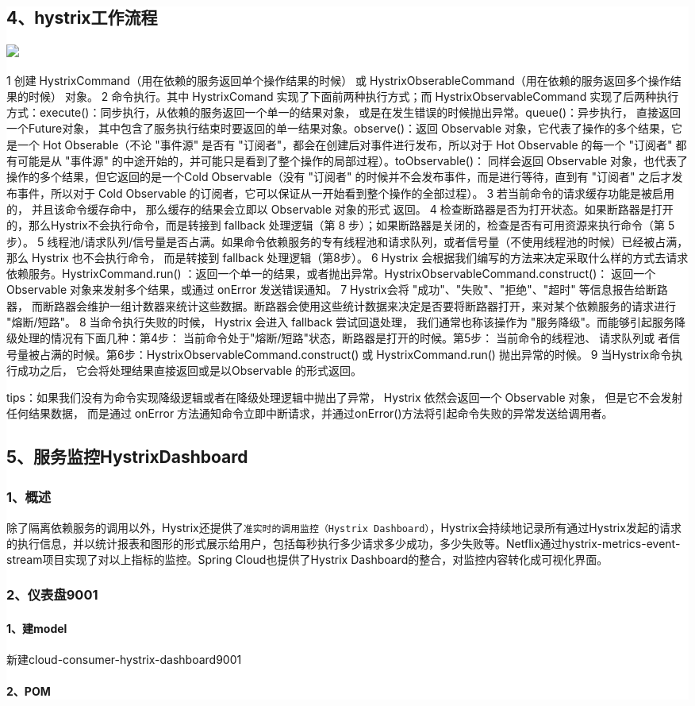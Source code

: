 

## 4、hystrix工作流程

![](https://v1.mykkto.cn/image/blog/2022/springcloud/20220209220145.png)



1	创建 HystrixCommand（用在依赖的服务返回单个操作结果的时候） 或 HystrixObserableCommand（用在依赖的服务返回多个操作结果的时候） 对象。
2	命令执行。其中 HystrixComand 实现了下面前两种执行方式；而 HystrixObservableCommand 实现了后两种执行方式：execute()：同步执行，从依赖的服务返回一个单一的结果对象， 或是在发生错误的时候抛出异常。queue()：异步执行， 直接返回 一个Future对象， 其中包含了服务执行结束时要返回的单一结果对象。observe()：返回 Observable 对象，它代表了操作的多个结果，它是一个 Hot Obserable（不论 "事件源" 是否有 "订阅者"，都会在创建后对事件进行发布，所以对于 Hot Observable 的每一个 "订阅者" 都有可能是从 "事件源" 的中途开始的，并可能只是看到了整个操作的局部过程）。toObservable()： 同样会返回 Observable 对象，也代表了操作的多个结果，但它返回的是一个Cold Observable（没有 "订阅者" 的时候并不会发布事件，而是进行等待，直到有 "订阅者" 之后才发布事件，所以对于 Cold Observable 的订阅者，它可以保证从一开始看到整个操作的全部过程）。
3	若当前命令的请求缓存功能是被启用的， 并且该命令缓存命中， 那么缓存的结果会立即以 Observable 对象的形式 返回。
4	检查断路器是否为打开状态。如果断路器是打开的，那么Hystrix不会执行命令，而是转接到 fallback 处理逻辑（第 8 步）；如果断路器是关闭的，检查是否有可用资源来执行命令（第 5 步）。
5	线程池/请求队列/信号量是否占满。如果命令依赖服务的专有线程池和请求队列，或者信号量（不使用线程池的时候）已经被占满， 那么 Hystrix 也不会执行命令， 而是转接到 fallback 处理逻辑（第8步）。
6	Hystrix 会根据我们编写的方法来决定采取什么样的方式去请求依赖服务。HystrixCommand.run() ：返回一个单一的结果，或者抛出异常。HystrixObservableCommand.construct()： 返回一个Observable 对象来发射多个结果，或通过 onError 发送错误通知。
7	Hystrix会将 "成功"、"失败"、"拒绝"、"超时" 等信息报告给断路器， 而断路器会维护一组计数器来统计这些数据。断路器会使用这些统计数据来决定是否要将断路器打开，来对某个依赖服务的请求进行 "熔断/短路"。
8	当命令执行失败的时候， Hystrix 会进入 fallback 尝试回退处理， 我们通常也称该操作为 "服务降级"。而能够引起服务降级处理的情况有下面几种：第4步： 当前命令处于"熔断/短路"状态，断路器是打开的时候。第5步： 当前命令的线程池、 请求队列或 者信号量被占满的时候。第6步：HystrixObservableCommand.construct() 或 HystrixCommand.run() 抛出异常的时候。
9	当Hystrix命令执行成功之后， 它会将处理结果直接返回或是以Observable 的形式返回。

tips：如果我们没有为命令实现降级逻辑或者在降级处理逻辑中抛出了异常， Hystrix 依然会返回一个 Observable 对象， 但是它不会发射任何结果数据， 而是通过 onError 方法通知命令立即中断请求，并通过onError()方法将引起命令失败的异常发送给调用者。



## 5、服务监控HystrixDashboard



### 1、概述


除了隔离依赖服务的调用以外，Hystrix还提供了`准实时的调用监控（Hystrix Dashboard）`，Hystrix会持续地记录所有通过Hystrix发起的请求的执行信息，并以统计报表和图形的形式展示给用户，包括每秒执行多少请求多少成功，多少失败等。Netflix通过hystrix-metrics-event-stream项目实现了对以上指标的监控。Spring Cloud也提供了Hystrix Dashboard的整合，对监控内容转化成可视化界面。

 



### 2、仪表盘9001

#### 1、建model

新建cloud-consumer-hystrix-dashboard9001



#### 2、POM
